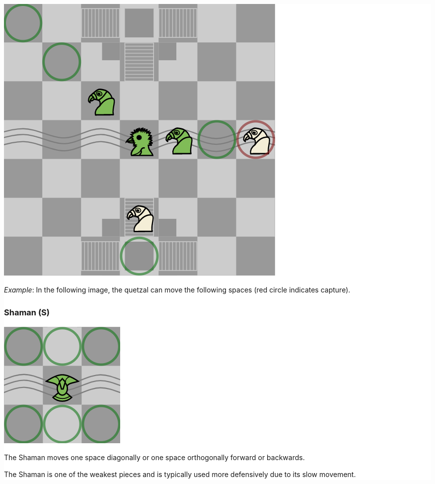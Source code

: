 ![Quetzal example](https://github.com/gbtami/pychess-variants/blob/master/static/images/ChakGuide/QuetzalLegal.png)

*Example*: In the following image, the quetzal can move the following spaces (red circle indicates capture).

### Shaman (S)
![Shaman](https://github.com/gbtami/pychess-variants/blob/master/static/images/ChakGuide/Shaman.png)

The Shaman moves one space diagonally or one space orthogonally forward or backwards.

The Shaman is one of the weakest pieces and is typically used more defensively due to its slow movement.
